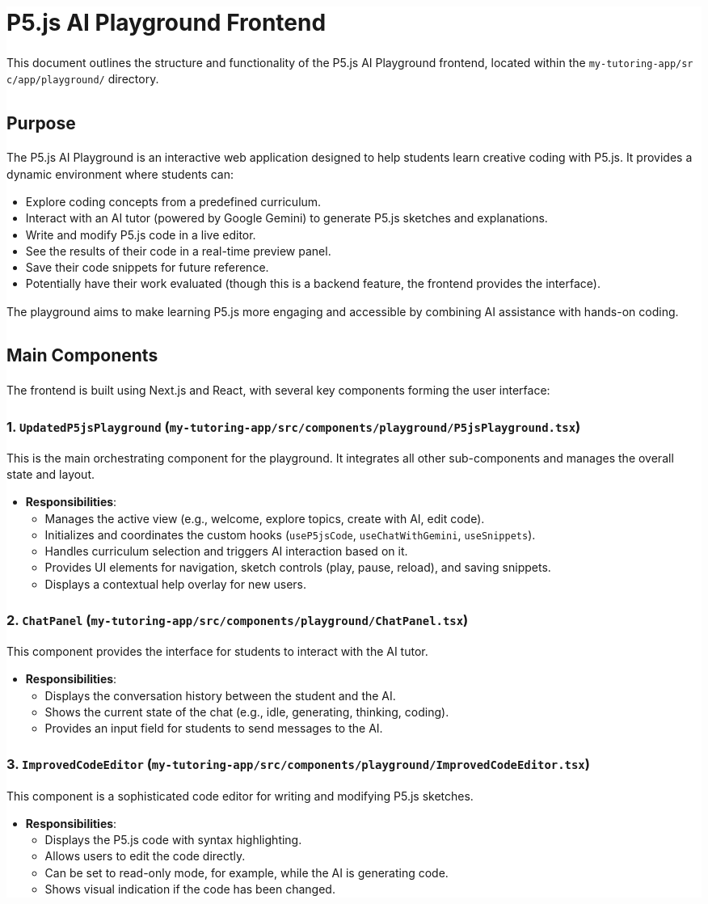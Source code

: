 # P5.js AI Playground Frontend

This document outlines the structure and functionality of the P5.js AI Playground frontend, located within the `my-tutoring-app/src/app/playground/` directory.

## Purpose

The P5.js AI Playground is an interactive web application designed to help students learn creative coding with P5.js. It provides a dynamic environment where students can:
- Explore coding concepts from a predefined curriculum.
- Interact with an AI tutor (powered by Google Gemini) to generate P5.js sketches and explanations.
- Write and modify P5.js code in a live editor.
- See the results of their code in a real-time preview panel.
- Save their code snippets for future reference.
- Potentially have their work evaluated (though this is a backend feature, the frontend provides the interface).

The playground aims to make learning P5.js more engaging and accessible by combining AI assistance with hands-on coding.

## Main Components

The frontend is built using Next.js and React, with several key components forming the user interface:

### 1. `UpdatedP5jsPlayground` (`my-tutoring-app/src/components/playground/P5jsPlayground.tsx`)

This is the main orchestrating component for the playground. It integrates all other sub-components and manages the overall state and layout.
- **Responsibilities**:
    - Manages the active view (e.g., welcome, explore topics, create with AI, edit code).
    - Initializes and coordinates the custom hooks (`useP5jsCode`, `useChatWithGemini`, `useSnippets`).
    - Handles curriculum selection and triggers AI interaction based on it.
    - Provides UI elements for navigation, sketch controls (play, pause, reload), and saving snippets.
    - Displays a contextual help overlay for new users.

### 2. `ChatPanel` (`my-tutoring-app/src/components/playground/ChatPanel.tsx`)

This component provides the interface for students to interact with the AI tutor.
- **Responsibilities**:
    - Displays the conversation history between the student and the AI.
    - Shows the current state of the chat (e.g., idle, generating, thinking, coding).
    - Provides an input field for students to send messages to the AI.

### 3. `ImprovedCodeEditor` (`my-tutoring-app/src/components/playground/ImprovedCodeEditor.tsx`)

This component is a sophisticated code editor for writing and modifying P5.js sketches.
- **Responsibilities**:
    - Displays the P5.js code with syntax highlighting.
    - Allows users to edit the code directly.
    - Can be set to read-only mode, for example, while the AI is generating code.
    - Shows visual indication if the code has been changed.
